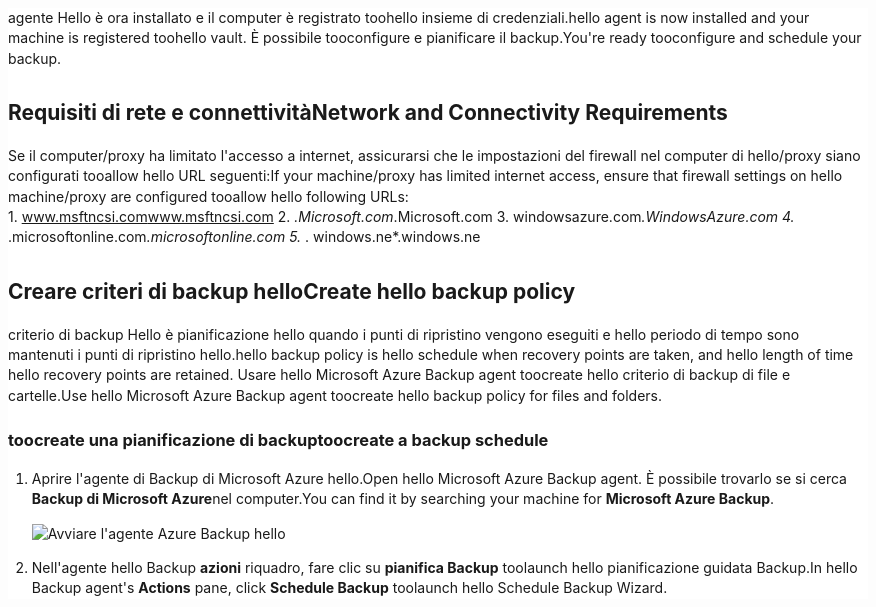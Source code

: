 <span data-ttu-id="070c7-214">agente Hello è ora installato e il computer è registrato toohello insieme di credenziali.</span><span class="sxs-lookup"><span data-stu-id="070c7-214">hello agent is now installed and your machine is registered toohello vault.</span></span> <span data-ttu-id="070c7-215">È possibile tooconfigure e pianificare il backup.</span><span class="sxs-lookup"><span data-stu-id="070c7-215">You're ready tooconfigure and schedule your backup.</span></span>

## <a name="network-and-connectivity-requirements"></a><span data-ttu-id="070c7-216">Requisiti di rete e connettività</span><span class="sxs-lookup"><span data-stu-id="070c7-216">Network and Connectivity Requirements</span></span>

<span data-ttu-id="070c7-217">Se il computer/proxy ha limitato l'accesso a internet, assicurarsi che le impostazioni del firewall nel computer di hello/proxy siano configurati tooallow hello URL seguenti:</span><span class="sxs-lookup"><span data-stu-id="070c7-217">If your machine/proxy has limited internet access, ensure that firewall settings on hello machine/proxy are configured tooallow hello following URLs:</span></span> <br>
    1. <span data-ttu-id="070c7-218">www.msftncsi.com</span><span class="sxs-lookup"><span data-stu-id="070c7-218">www.msftncsi.com</span></span>
    2. <span data-ttu-id="070c7-219">*.Microsoft.com</span><span class="sxs-lookup"><span data-stu-id="070c7-219">*.Microsoft.com</span></span>
    3. <span data-ttu-id="070c7-220">windowsazure.com</span><span class="sxs-lookup"><span data-stu-id="070c7-220">*.WindowsAzure.com</span></span>
    4. <span data-ttu-id="070c7-221">*.microsoftonline.com</span><span class="sxs-lookup"><span data-stu-id="070c7-221">*.microsoftonline.com</span></span>
    5. <span data-ttu-id="070c7-222">*. windows.ne</span><span class="sxs-lookup"><span data-stu-id="070c7-222">*.windows.ne</span></span>


## <a name="create-hello-backup-policy"></a><span data-ttu-id="070c7-223">Creare criteri di backup hello</span><span class="sxs-lookup"><span data-stu-id="070c7-223">Create hello backup policy</span></span>
<span data-ttu-id="070c7-224">criterio di backup Hello è pianificazione hello quando i punti di ripristino vengono eseguiti e hello periodo di tempo sono mantenuti i punti di ripristino hello.</span><span class="sxs-lookup"><span data-stu-id="070c7-224">hello backup policy is hello schedule when recovery points are taken, and hello length of time hello recovery points are retained.</span></span> <span data-ttu-id="070c7-225">Usare hello Microsoft Azure Backup agent toocreate hello criterio di backup di file e cartelle.</span><span class="sxs-lookup"><span data-stu-id="070c7-225">Use hello Microsoft Azure Backup agent toocreate hello backup policy for files and folders.</span></span>

### <a name="toocreate-a-backup-schedule"></a><span data-ttu-id="070c7-226">toocreate una pianificazione di backup</span><span class="sxs-lookup"><span data-stu-id="070c7-226">toocreate a backup schedule</span></span>
1. <span data-ttu-id="070c7-227">Aprire l'agente di Backup di Microsoft Azure hello.</span><span class="sxs-lookup"><span data-stu-id="070c7-227">Open hello Microsoft Azure Backup agent.</span></span> <span data-ttu-id="070c7-228">È possibile trovarlo se si cerca **Backup di Microsoft Azure**nel computer.</span><span class="sxs-lookup"><span data-stu-id="070c7-228">You can find it by searching your machine for **Microsoft Azure Backup**.</span></span>

    ![Avviare l'agente Azure Backup hello](./media/backup-configure-vault/snap-in-search.png)
2. <span data-ttu-id="070c7-230">Nell'agente hello Backup **azioni** riquadro, fare clic su **pianifica Backup** toolaunch hello pianificazione guidata Backup.</span><span class="sxs-lookup"><span data-stu-id="070c7-230">In hello Backup agent's **Actions** pane, click **Schedule Backup** toolaunch hello Schedule Backup Wizard.</span></span>
